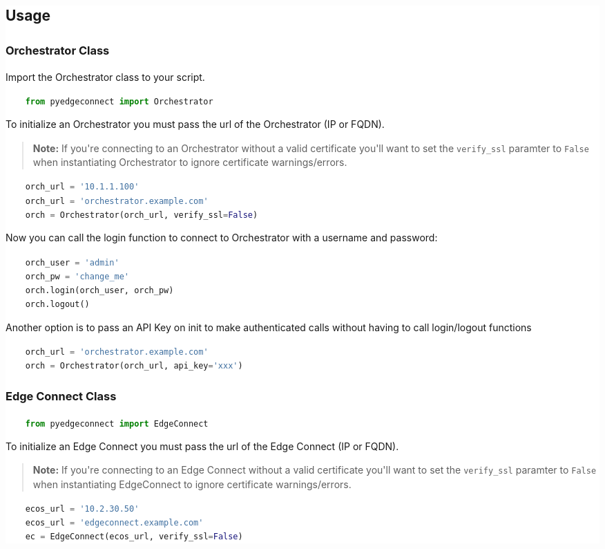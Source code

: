 ## Usage

### Orchestrator Class

Import the Orchestrator class to your script.

```python
    from pyedgeconnect import Orchestrator
```

To initialize an Orchestrator you must pass the url of the Orchestrator
(IP or FQDN).

> **Note:** If you're connecting to an Orchestrator without a valid certificate you'll want to set the ``verify_ssl`` paramter to ``False`` when instantiating Orchestrator to ignore certificate warnings/errors.

```python
    orch_url = '10.1.1.100'
    orch_url = 'orchestrator.example.com'
    orch = Orchestrator(orch_url, verify_ssl=False)
```

Now you can call the login function to connect to Orchestrator with a
username and password:

```python
    orch_user = 'admin'
    orch_pw = 'change_me'
    orch.login(orch_user, orch_pw)
    orch.logout()
```

Another option is to pass an API Key on init to make authenticated calls
without having to call login/logout functions

```python
    orch_url = 'orchestrator.example.com'
    orch = Orchestrator(orch_url, api_key='xxx')
```

### Edge Connect Class

```python
    from pyedgeconnect import EdgeConnect
```

To initialize an Edge Connect you must pass the url of the Edge Connect
(IP or FQDN).

> **Note:** If you're connecting to an Edge Connect without a valid certificate you'll want to set the ``verify_ssl`` paramter to ``False`` when instantiating EdgeConnect to ignore certificate warnings/errors.

```python
    ecos_url = '10.2.30.50'
    ecos_url = 'edgeconnect.example.com'
    ec = EdgeConnect(ecos_url, verify_ssl=False)
```
